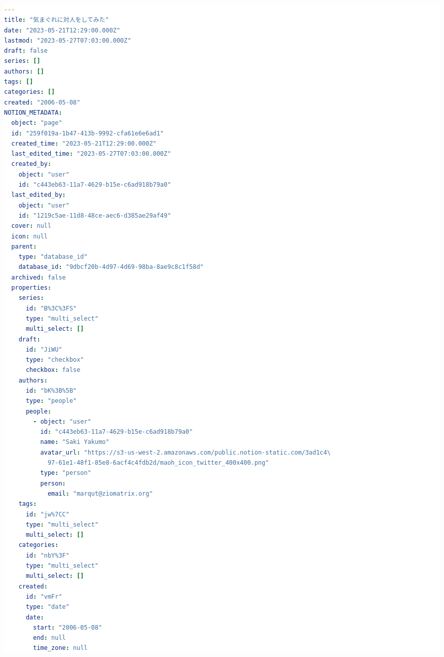 ```yaml
---
title: "気まぐれに対人をしてみた"
date: "2023-05-21T12:29:00.000Z"
lastmod: "2023-05-27T07:03:00.000Z"
draft: false
series: []
authors: []
tags: []
categories: []
created: "2006-05-08"
NOTION_METADATA:
  object: "page"
  id: "259f019a-1b47-413b-9992-cfa61e6e6ad1"
  created_time: "2023-05-21T12:29:00.000Z"
  last_edited_time: "2023-05-27T07:03:00.000Z"
  created_by:
    object: "user"
    id: "c443eb63-11a7-4629-b15e-c6ad918b79a0"
  last_edited_by:
    object: "user"
    id: "1219c5ae-11d8-48ce-aec6-d385ae29af49"
  cover: null
  icon: null
  parent:
    type: "database_id"
    database_id: "9dbcf20b-4d97-4d69-98ba-8ae9c8c1f58d"
  archived: false
  properties:
    series:
      id: "B%3C%3FS"
      type: "multi_select"
      multi_select: []
    draft:
      id: "JiWU"
      type: "checkbox"
      checkbox: false
    authors:
      id: "bK%3B%5B"
      type: "people"
      people:
        - object: "user"
          id: "c443eb63-11a7-4629-b15e-c6ad918b79a0"
          name: "Saki Yakumo"
          avatar_url: "https://s3-us-west-2.amazonaws.com/public.notion-static.com/3ad1c4\
            97-61e1-48f1-85e8-6acf4c4fdb2d/maoh_icon_twitter_400x400.png"
          type: "person"
          person:
            email: "marqut@ziomatrix.org"
    tags:
      id: "jw%7CC"
      type: "multi_select"
      multi_select: []
    categories:
      id: "nbY%3F"
      type: "multi_select"
      multi_select: []
    created:
      id: "vmFr"
      type: "date"
      date:
        start: "2006-05-08"
        end: null
        time_zone: null
```